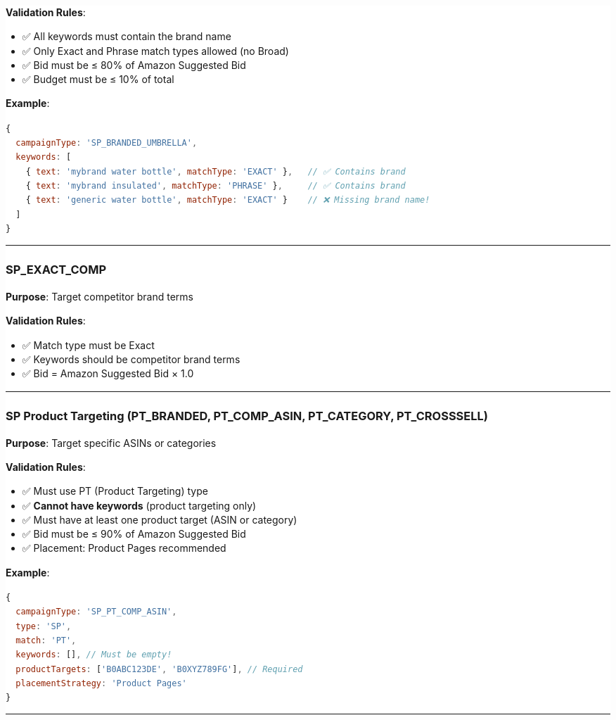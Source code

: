 **Validation Rules**:
- ✅ All keywords must contain the brand name
- ✅ Only Exact and Phrase match types allowed (no Broad)
- ✅ Bid must be ≤ 80% of Amazon Suggested Bid
- ✅ Budget must be ≤ 10% of total

**Example**:
```javascript
{
  campaignType: 'SP_BRANDED_UMBRELLA',
  keywords: [
    { text: 'mybrand water bottle', matchType: 'EXACT' },   // ✅ Contains brand
    { text: 'mybrand insulated', matchType: 'PHRASE' },     // ✅ Contains brand
    { text: 'generic water bottle', matchType: 'EXACT' }    // ❌ Missing brand name!
  ]
}
```

---

### SP_EXACT_COMP

**Purpose**: Target competitor brand terms

**Validation Rules**:
- ✅ Match type must be Exact
- ✅ Keywords should be competitor brand terms
- ✅ Bid = Amazon Suggested Bid × 1.0

---

### SP Product Targeting (PT_BRANDED, PT_COMP_ASIN, PT_CATEGORY, PT_CROSSSELL)

**Purpose**: Target specific ASINs or categories

**Validation Rules**:
- ✅ Must use PT (Product Targeting) type
- ✅ **Cannot have keywords** (product targeting only)
- ✅ Must have at least one product target (ASIN or category)
- ✅ Bid must be ≤ 90% of Amazon Suggested Bid
- ✅ Placement: Product Pages recommended

**Example**:
```javascript
{
  campaignType: 'SP_PT_COMP_ASIN',
  type: 'SP',
  match: 'PT',
  keywords: [], // Must be empty!
  productTargets: ['B0ABC123DE', 'B0XYZ789FG'], // Required
  placementStrategy: 'Product Pages'
}
```

---